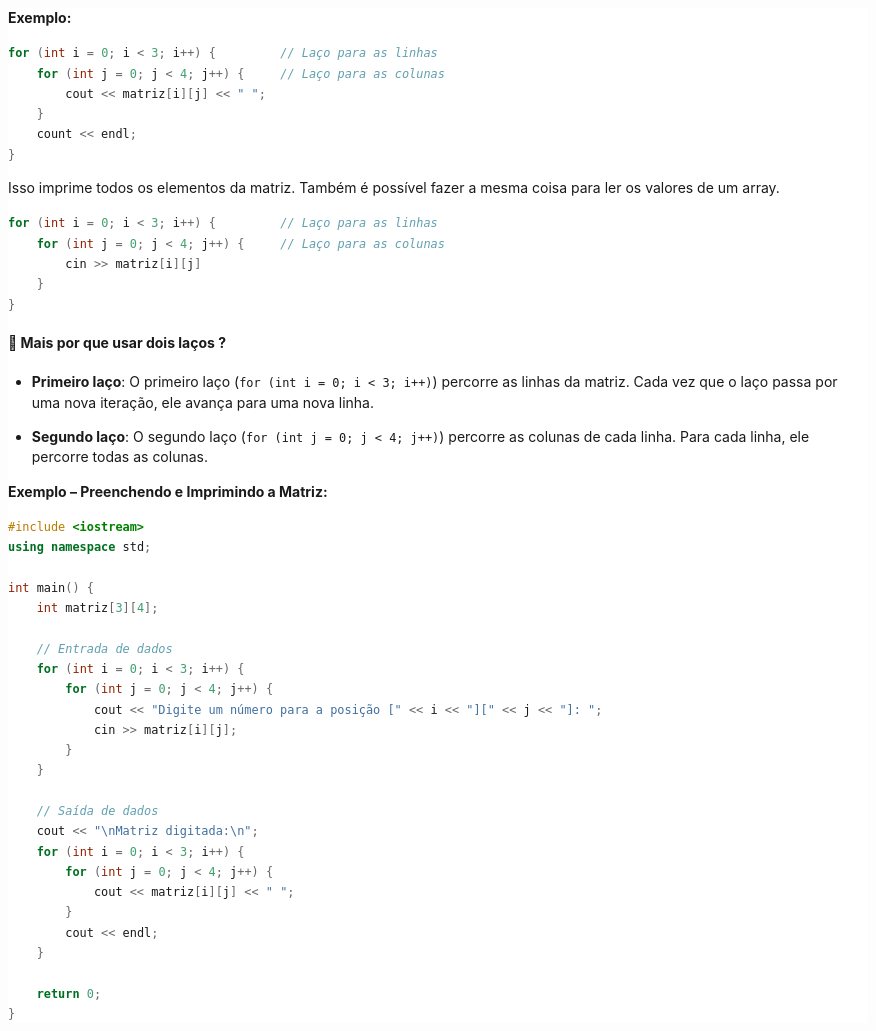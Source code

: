 **Exemplo:**
```cpp
for (int i = 0; i < 3; i++) {         // Laço para as linhas
    for (int j = 0; j < 4; j++) {     // Laço para as colunas
        cout << matriz[i][j] << " ";
    }
    count << endl;
}
```

Isso imprime todos os elementos da matriz. Também é possível fazer a mesma coisa para ler os valores de um array.

```cpp
for (int i = 0; i < 3; i++) {         // Laço para as linhas
    for (int j = 0; j < 4; j++) {     // Laço para as colunas
        cin >> matriz[i][j]
    }
}
```


#### 🔹 **Mais por que usar dois laços ?**
- **Primeiro laço**: O primeiro laço (`for (int i = 0; i < 3; i++)`) percorre as linhas da matriz. Cada vez que o laço passa por uma nova iteração, ele avança para uma nova linha.

* **Segundo laço**: O segundo laço (`for (int j = 0; j < 4; j++)`) percorre as colunas de cada linha. Para cada linha, ele percorre todas as colunas.

**Exemplo – Preenchendo e Imprimindo a Matriz:**

```cpp
#include <iostream>
using namespace std;

int main() {
    int matriz[3][4];

    // Entrada de dados
    for (int i = 0; i < 3; i++) {         
        for (int j = 0; j < 4; j++) {
            cout << "Digite um número para a posição [" << i << "][" << j << "]: ";
            cin >> matriz[i][j];
        }
    }

    // Saída de dados
    cout << "\nMatriz digitada:\n";
    for (int i = 0; i < 3; i++) {         
        for (int j = 0; j < 4; j++) {
            cout << matriz[i][j] << " ";
        }
        cout << endl;
    }

    return 0;
}
```
